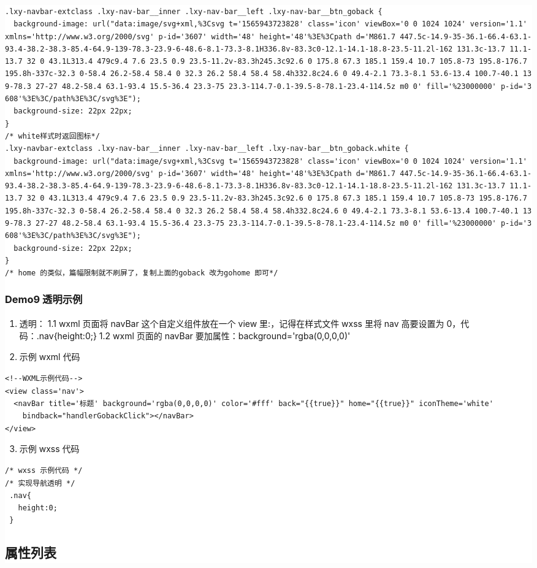 ```
.lxy-navbar-extclass .lxy-nav-bar__inner .lxy-nav-bar__left .lxy-nav-bar__btn_goback {
  background-image: url("data:image/svg+xml,%3Csvg t='1565943723828' class='icon' viewBox='0 0 1024 1024' version='1.1' xmlns='http://www.w3.org/2000/svg' p-id='3607' width='48' height='48'%3E%3Cpath d='M861.7 447.5c-14.9-35-36.1-66.4-63.1-93.4-38.2-38.3-85.4-64.9-139-78.3-23.9-6-48.6-8.1-73.3-8.1H336.8v-83.3c0-12.1-14.1-18.8-23.5-11.2l-162 131.3c-13.7 11.1-13.7 32 0 43.1L313.4 479c9.4 7.6 23.5 0.9 23.5-11.2v-83.3h245.3c92.6 0 175.8 67.3 185.1 159.4 10.7 105.8-73 195.8-176.7 195.8h-337c-32.3 0-58.4 26.2-58.4 58.4 0 32.3 26.2 58.4 58.4 58.4h332.8c24.6 0 49.4-2.1 73.3-8.1 53.6-13.4 100.7-40.1 139-78.3 27-27 48.2-58.4 63.1-93.4 15.5-36.4 23.3-75 23.3-114.7-0.1-39.5-8-78.1-23.4-114.5z m0 0' fill='%23000000' p-id='3608'%3E%3C/path%3E%3C/svg%3E");
  background-size: 22px 22px;
}
/* white样式时返回图标*/
.lxy-navbar-extclass .lxy-nav-bar__inner .lxy-nav-bar__left .lxy-nav-bar__btn_goback.white {
  background-image: url("data:image/svg+xml,%3Csvg t='1565943723828' class='icon' viewBox='0 0 1024 1024' version='1.1' xmlns='http://www.w3.org/2000/svg' p-id='3607' width='48' height='48'%3E%3Cpath d='M861.7 447.5c-14.9-35-36.1-66.4-63.1-93.4-38.2-38.3-85.4-64.9-139-78.3-23.9-6-48.6-8.1-73.3-8.1H336.8v-83.3c0-12.1-14.1-18.8-23.5-11.2l-162 131.3c-13.7 11.1-13.7 32 0 43.1L313.4 479c9.4 7.6 23.5 0.9 23.5-11.2v-83.3h245.3c92.6 0 175.8 67.3 185.1 159.4 10.7 105.8-73 195.8-176.7 195.8h-337c-32.3 0-58.4 26.2-58.4 58.4 0 32.3 26.2 58.4 58.4 58.4h332.8c24.6 0 49.4-2.1 73.3-8.1 53.6-13.4 100.7-40.1 139-78.3 27-27 48.2-58.4 63.1-93.4 15.5-36.4 23.3-75 23.3-114.7-0.1-39.5-8-78.1-23.4-114.5z m0 0' fill='%23000000' p-id='3608'%3E%3C/path%3E%3C/svg%3E");
  background-size: 22px 22px;
}
/* home 的类似，篇幅限制就不刷屏了，复制上面的goback 改为gohome 即可*/
```

### Demo9 透明示例
1. 透明：
 1.1 wxml 页面将 navBar 这个自定义组件放在一个 view 里:<view class="nav"><navBar></navBar></view>，记得在样式文件 wxss 里将 nav 高要设置为 0，代码：.nav{height:0;}
 1.2 wxml 页面的 navBar 要加属性：background='rgba(0,0,0,0)'

2. 示例 wxml 代码 
  ```
  <!--WXML示例代码-->
  <view class='nav'>
    <navBar title='标题' background='rgba(0,0,0,0)' color='#fff' back="{{true}}" home="{{true}}" iconTheme='white'
      bindback="handlerGobackClick"></navBar>
  </view>
  ```
3. 示例 wxss 代码
```
/* wxss 示例代码 */
/* 实现导航透明 */
 .nav{
   height:0;
 }
```

## 属性列表
